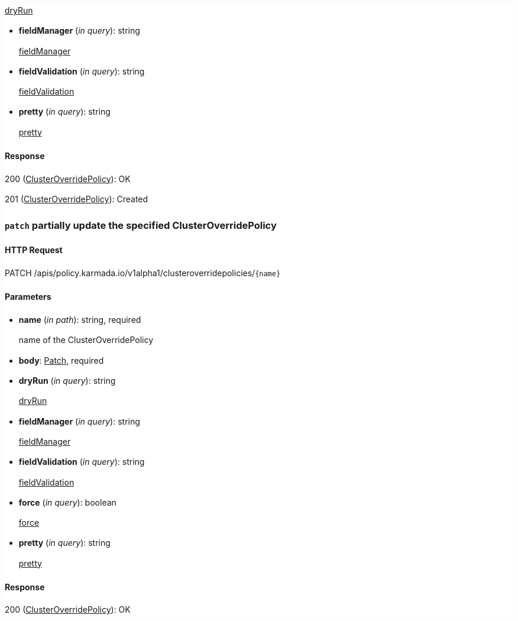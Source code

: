   [dryRun](../common-parameter/common-parameters#dryrun)

- **fieldManager** (*in query*): string

  [fieldManager](../common-parameter/common-parameters#fieldmanager)

- **fieldValidation** (*in query*): string

  [fieldValidation](../common-parameter/common-parameters#fieldvalidation)

- **pretty** (*in query*): string

  [pretty](../common-parameter/common-parameters#pretty)

#### Response

200 ([ClusterOverridePolicy](../policy-resources/cluster-override-policy-v1alpha1#clusteroverridepolicy)): OK

201 ([ClusterOverridePolicy](../policy-resources/cluster-override-policy-v1alpha1#clusteroverridepolicy)): Created

### `patch` partially update the specified ClusterOverridePolicy

#### HTTP Request

PATCH /apis/policy.karmada.io/v1alpha1/clusteroverridepolicies/`{name}`

#### Parameters

- **name** (*in path*): string, required

  name of the ClusterOverridePolicy

- **body**: [Patch](../common-definitions/patch#patch), required

  

- **dryRun** (*in query*): string

  [dryRun](../common-parameter/common-parameters#dryrun)

- **fieldManager** (*in query*): string

  [fieldManager](../common-parameter/common-parameters#fieldmanager)

- **fieldValidation** (*in query*): string

  [fieldValidation](../common-parameter/common-parameters#fieldvalidation)

- **force** (*in query*): boolean

  [force](../common-parameter/common-parameters#force)

- **pretty** (*in query*): string

  [pretty](../common-parameter/common-parameters#pretty)

#### Response

200 ([ClusterOverridePolicy](../policy-resources/cluster-override-policy-v1alpha1#clusteroverridepolicy)): OK
